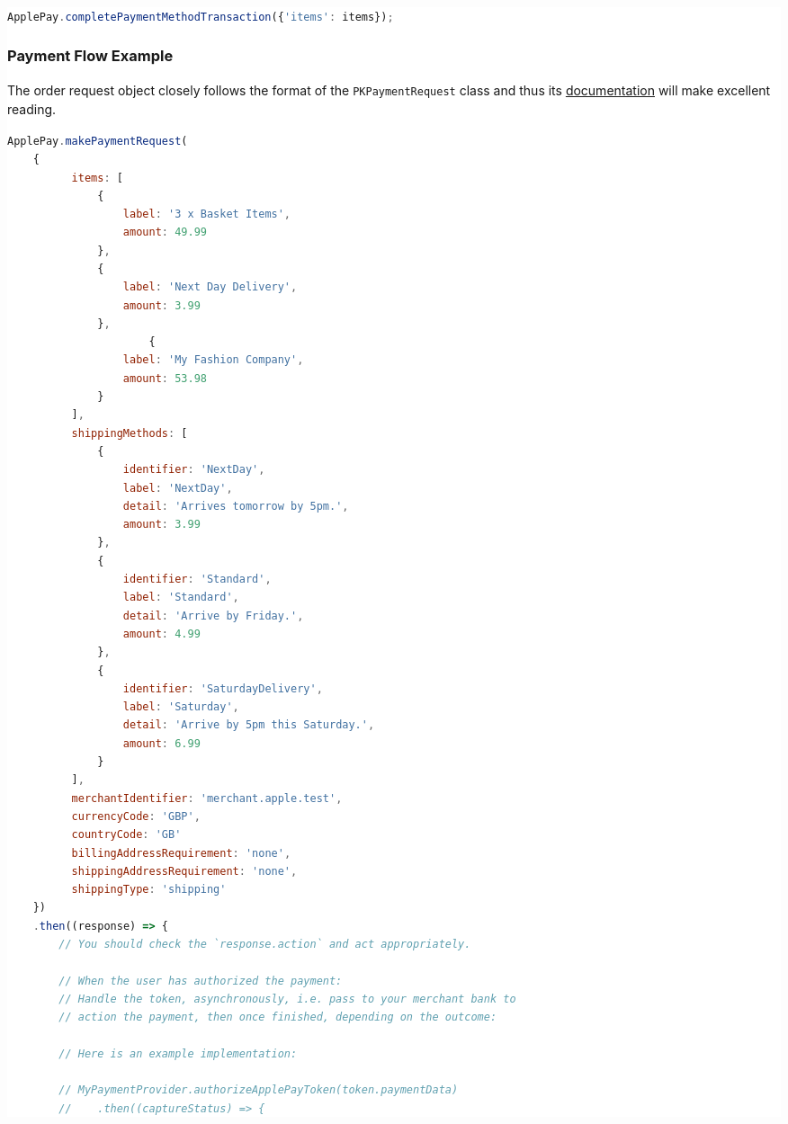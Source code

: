```js
ApplePay.completePaymentMethodTransaction({'items': items});
```

### Payment Flow Example

The order request object closely follows the format of the `PKPaymentRequest` class and thus its [documentation](https://developer.apple.com/library/ios/documentation/PassKit/Reference/PKPaymentRequest_Ref/index.html#//apple_ref/occ/cl/PKPaymentRequest) will make excellent reading.

```js
ApplePay.makePaymentRequest(
    {
          items: [
              {
                  label: '3 x Basket Items',
                  amount: 49.99
              },
              {
                  label: 'Next Day Delivery',
                  amount: 3.99
              },
                      {
                  label: 'My Fashion Company',
                  amount: 53.98
              }
          ],
          shippingMethods: [
              {
                  identifier: 'NextDay',
                  label: 'NextDay',
                  detail: 'Arrives tomorrow by 5pm.',
                  amount: 3.99
              },
              {
                  identifier: 'Standard',
                  label: 'Standard',
                  detail: 'Arrive by Friday.',
                  amount: 4.99
              },
              {
                  identifier: 'SaturdayDelivery',
                  label: 'Saturday',
                  detail: 'Arrive by 5pm this Saturday.',
                  amount: 6.99
              }
          ],
          merchantIdentifier: 'merchant.apple.test',
          currencyCode: 'GBP',
          countryCode: 'GB'
          billingAddressRequirement: 'none',
          shippingAddressRequirement: 'none',
          shippingType: 'shipping'
    })
    .then((response) => {
        // You should check the `response.action` and act appropriately.

        // When the user has authorized the payment:
        // Handle the token, asynchronously, i.e. pass to your merchant bank to
        // action the payment, then once finished, depending on the outcome:

        // Here is an example implementation:

        // MyPaymentProvider.authorizeApplePayToken(token.paymentData)
        //    .then((captureStatus) => {
```